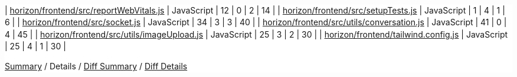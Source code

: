 | [horizon/frontend/src/reportWebVitals.js](/horizon/frontend/src/reportWebVitals.js) | JavaScript | 12 | 0 | 2 | 14 |
| [horizon/frontend/src/setupTests.js](/horizon/frontend/src/setupTests.js) | JavaScript | 1 | 4 | 1 | 6 |
| [horizon/frontend/src/socket.js](/horizon/frontend/src/socket.js) | JavaScript | 34 | 3 | 3 | 40 |
| [horizon/frontend/src/utils/conversation.js](/horizon/frontend/src/utils/conversation.js) | JavaScript | 41 | 0 | 4 | 45 |
| [horizon/frontend/src/utils/imageUpload.js](/horizon/frontend/src/utils/imageUpload.js) | JavaScript | 25 | 3 | 2 | 30 |
| [horizon/frontend/tailwind.config.js](/horizon/frontend/tailwind.config.js) | JavaScript | 25 | 4 | 1 | 30 |

[Summary](results.md) / Details / [Diff Summary](diff.md) / [Diff Details](diff-details.md)